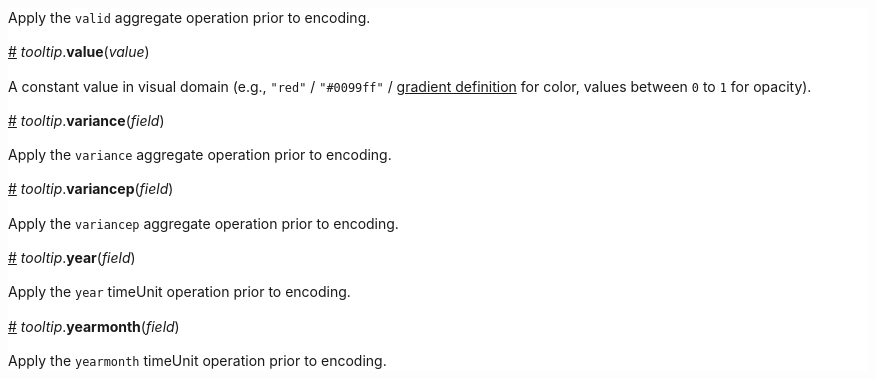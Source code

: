 Apply the <code>valid</code> aggregate operation prior to encoding.

<a id="value" href="#value">#</a>
<em>tooltip</em>.<b>value</b>(<em>value</em>)

A constant value in visual domain (e.g., `"red"` / `"#0099ff"` / [gradient definition](https://vega.github.io/vega-lite/docs/types.html#gradient) for color, values between `0` to `1` for opacity).

<a id="variance" href="#variance">#</a>
<em>tooltip</em>.<b>variance</b>(<em>field</em>)

Apply the <code>variance</code> aggregate operation prior to encoding.

<a id="variancep" href="#variancep">#</a>
<em>tooltip</em>.<b>variancep</b>(<em>field</em>)

Apply the <code>variancep</code> aggregate operation prior to encoding.

<a id="year" href="#year">#</a>
<em>tooltip</em>.<b>year</b>(<em>field</em>)

Apply the <code>year</code> timeUnit operation prior to encoding.

<a id="yearmonth" href="#yearmonth">#</a>
<em>tooltip</em>.<b>yearmonth</b>(<em>field</em>)

Apply the <code>yearmonth</code> timeUnit operation prior to encoding.

